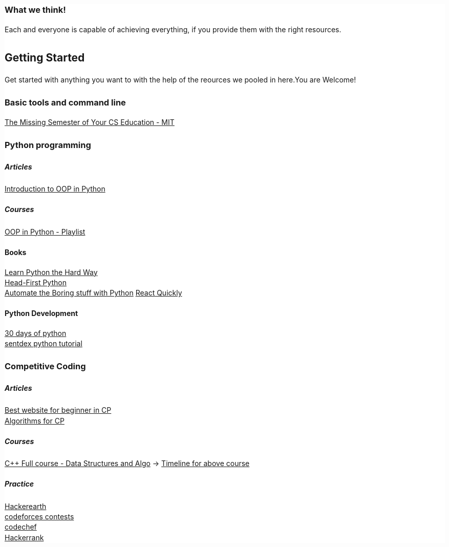 ### What we think!
Each and everyone is capable of achieving everything, if you provide them with the right resources.

## Getting Started

Get started with anything you want to with the help of the reources we pooled in here.You are Welcome!
### Basic tools and command line

[The Missing Semester of Your CS Education - MIT](https://missing.csail.mit.edu/)

### Python programming

##### Articles

[Introduction to OOP in Python](https://realpython.com/python3-object-oriented-programming/)

##### Courses

[OOP in Python - Playlist](https://www.youtube.com/watch?v=ZDa-Z5JzLYM&list=PL-osiE80TeTsqhIuOqKhwlXsIBIdSeYtc)

#### Books

[Learn Python the Hard Way](https://files.meetup.com/18552511/Learn%20Python%20The%20Hard%20Way%203rd%20Edition%20V413HAV.pdf)\
[Head-First Python](https://www.pdfdrive.com/head-first-python-a-brain-friendly-guide-e183836129.html)\
[Automate the Boring stuff with Python](https://web.bii.a-star.edu.sg/~liangzhu/2017/11/02/linuxcommandline/automatetheboringstuffwithpython_new.pdf)
[React Quickly](https://www.pdfdrive.com/react-quickly-painless-web-apps-with-react-jsx-redux-and-graphql-d158280067.html)

#### Python Development
[30 days of python](https://www.youtube.com/playlist?list=PLEsfXFp6DpzQjDBvhNy5YbaBx9j-ZsUe6)\
[sentdex python tutorial](https://www.youtube.com/user/sentdex)

### Competitive Coding

##### Articles

[Best website for beginner in CP](https://www.geeksforgeeks.org/category/competitive-programming/)\
[Algorithms for CP](https://cp-algorithms.com/)

 ##### Courses
  [C++ Full course - Data Structures and Algo](https://www.youtube.com/channel/UCBwmMxybNva6P_5VmxjzwqA/playlists)
      -> [Timeline for above course](https://drive.google.com/file/d/1CxGfGFRH6nuOIvg496ZX9KwnQNljAEVj/view)

 ##### Practice
[Hackerearth](https://www.hackerearth.com/practice/)\
[codeforces contests](https://codeforces.com/contests)\
[codechef](https://www.codechef.com/problems/school/?itm_medium=navmenu&itm_campaign=problems)\
[Hackerrank](https://www.hackerrank.com/)
